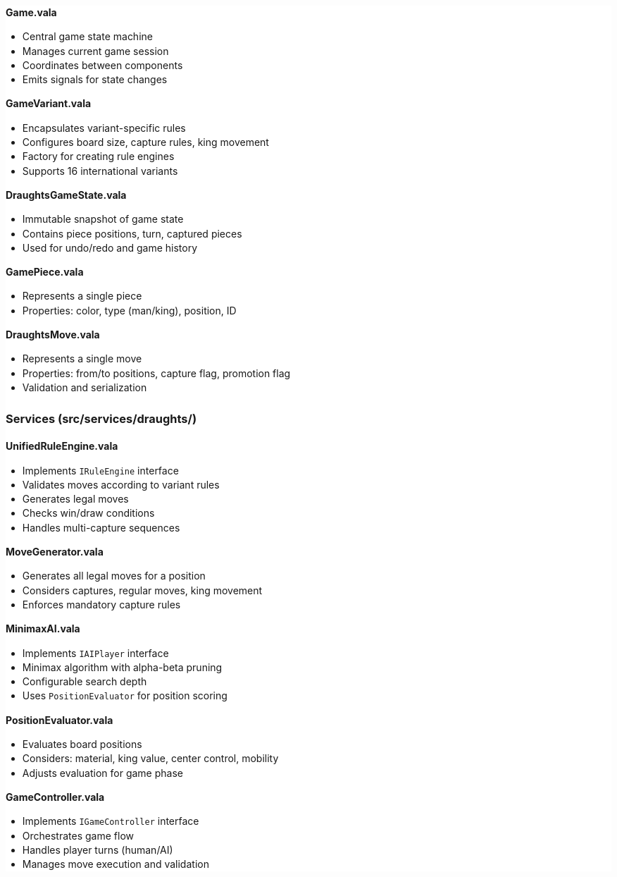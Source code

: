 **Game.vala**
- Central game state machine
- Manages current game session
- Coordinates between components
- Emits signals for state changes

**GameVariant.vala**
- Encapsulates variant-specific rules
- Configures board size, capture rules, king movement
- Factory for creating rule engines
- Supports 16 international variants

**DraughtsGameState.vala**
- Immutable snapshot of game state
- Contains piece positions, turn, captured pieces
- Used for undo/redo and game history

**GamePiece.vala**
- Represents a single piece
- Properties: color, type (man/king), position, ID

**DraughtsMove.vala**
- Represents a single move
- Properties: from/to positions, capture flag, promotion flag
- Validation and serialization

### Services (src/services/draughts/)

**UnifiedRuleEngine.vala**
- Implements `IRuleEngine` interface
- Validates moves according to variant rules
- Generates legal moves
- Checks win/draw conditions
- Handles multi-capture sequences

**MoveGenerator.vala**
- Generates all legal moves for a position
- Considers captures, regular moves, king movement
- Enforces mandatory capture rules

**MinimaxAI.vala**
- Implements `IAIPlayer` interface
- Minimax algorithm with alpha-beta pruning
- Configurable search depth
- Uses `PositionEvaluator` for position scoring

**PositionEvaluator.vala**
- Evaluates board positions
- Considers: material, king value, center control, mobility
- Adjusts evaluation for game phase

**GameController.vala**
- Implements `IGameController` interface
- Orchestrates game flow
- Handles player turns (human/AI)
- Manages move execution and validation

